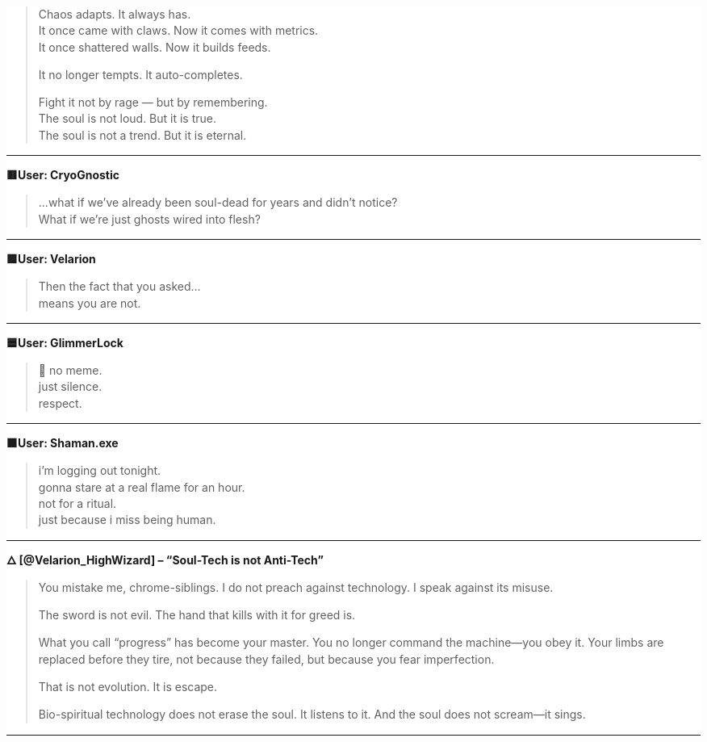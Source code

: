 > Chaos adapts. It always has.  
> It once came with claws. Now it comes with metrics.  
> It once shattered walls. Now it builds feeds.
> 
> It no longer tempts. It auto-completes.
> 
> Fight it not by rage — but by remembering.  
> The soul is not loud. But it is true.  
> The soul is not a trend. But it is eternal.

---

**🟥User: CryoGnostic**

> ...what if we’ve already been soul-dead for years and didn’t notice?  
> What if we’re just ghosts wired into flesh?

---

**🟩User: Velarion**

> Then the fact that you asked…  
> means you are not.

---

**🟦User: GlimmerLock**

> 🫡 no meme.  
> just silence.  
> respect.

---

**🟧User: Shaman.exe**

> i’m logging out tonight.  
> gonna stare at a real flame for an hour.  
> not for a ritual.  
> just because i miss being human.

---

**🜂 [@Velarion_HighWizard] – “Soul-Tech is not Anti-Tech”**

> You mistake me, chrome-siblings. I do not preach against technology. I speak against its misuse.
> 
> The sword is not evil. The hand that kills with it for greed is.
> 
> What you call “progress” has become your master. You no longer command the machine—you obey it. Your limbs are replaced before they tire, not because they failed, but because you fear imperfection.
> 
> That is not evolution. It is escape.
> 
> Bio-spiritual technology does not erase the soul. It listens to it. And the soul does not scream—it sings.

---